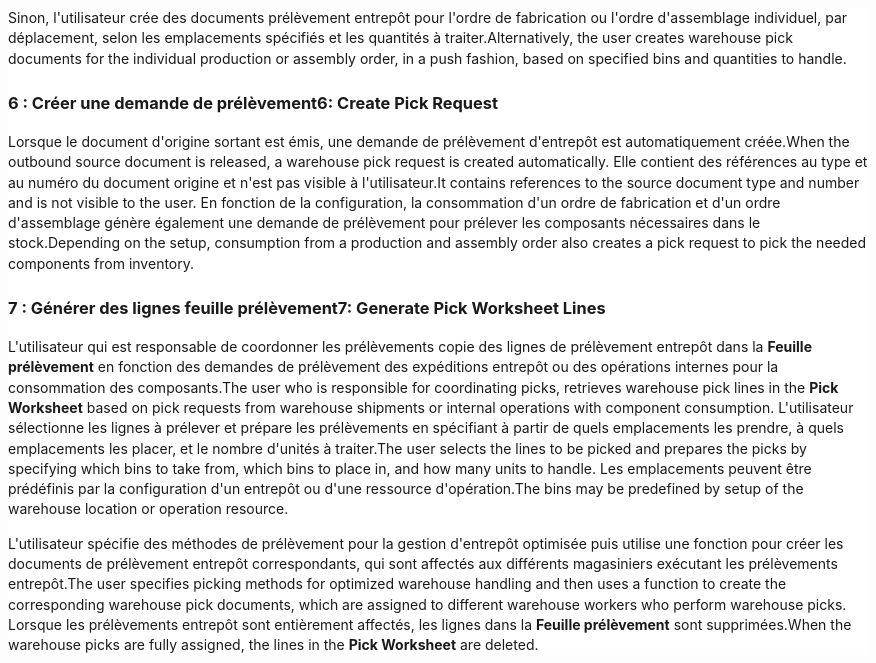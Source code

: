  <span data-ttu-id="f90c2-188">Sinon, l'utilisateur crée des documents prélèvement entrepôt pour l'ordre de fabrication ou l'ordre d'assemblage individuel, par déplacement, selon les emplacements spécifiés et les quantités à traiter.</span><span class="sxs-lookup"><span data-stu-id="f90c2-188">Alternatively, the user creates warehouse pick documents for the individual production or assembly order, in a push fashion, based on specified bins and quantities to handle.</span></span>  

### <a name="6-create-pick-request"></a><span data-ttu-id="f90c2-189">6 : Créer une demande de prélèvement</span><span class="sxs-lookup"><span data-stu-id="f90c2-189">6: Create Pick Request</span></span>  
 <span data-ttu-id="f90c2-190">Lorsque le document d'origine sortant est émis, une demande de prélèvement d'entrepôt est automatiquement créée.</span><span class="sxs-lookup"><span data-stu-id="f90c2-190">When the outbound source document is released, a warehouse pick request is created automatically.</span></span> <span data-ttu-id="f90c2-191">Elle contient des références au type et au numéro du document origine et n'est pas visible à l'utilisateur.</span><span class="sxs-lookup"><span data-stu-id="f90c2-191">It contains references to the source document type and number and is not visible to the user.</span></span> <span data-ttu-id="f90c2-192">En fonction de la configuration, la consommation d'un ordre de fabrication et d'un ordre d'assemblage génère également une demande de prélèvement pour prélever les composants nécessaires dans le stock.</span><span class="sxs-lookup"><span data-stu-id="f90c2-192">Depending on the setup, consumption from a production and assembly order also creates a pick request to pick the needed components from inventory.</span></span>  

### <a name="7-generate-pick-worksheet-lines"></a><span data-ttu-id="f90c2-193">7 : Générer des lignes feuille prélèvement</span><span class="sxs-lookup"><span data-stu-id="f90c2-193">7: Generate Pick Worksheet Lines</span></span>  
 <span data-ttu-id="f90c2-194">L'utilisateur qui est responsable de coordonner les prélèvements copie des lignes de prélèvement entrepôt dans la **Feuille prélèvement** en fonction des demandes de prélèvement des expéditions entrepôt ou des opérations internes pour la consommation des composants.</span><span class="sxs-lookup"><span data-stu-id="f90c2-194">The user who is responsible for coordinating picks, retrieves warehouse pick lines in the **Pick Worksheet** based on pick requests from warehouse shipments or internal operations with component consumption.</span></span> <span data-ttu-id="f90c2-195">L'utilisateur sélectionne les lignes à prélever et prépare les prélèvements en spécifiant à partir de quels emplacements les prendre, à quels emplacements les placer, et le nombre d'unités à traiter.</span><span class="sxs-lookup"><span data-stu-id="f90c2-195">The user selects the lines to be picked and prepares the picks by specifying which bins to take from, which bins to place in, and how many units to handle.</span></span> <span data-ttu-id="f90c2-196">Les emplacements peuvent être prédéfinis par la configuration d'un entrepôt ou d'une ressource d'opération.</span><span class="sxs-lookup"><span data-stu-id="f90c2-196">The bins may be predefined by setup of the warehouse location or operation resource.</span></span>  

 <span data-ttu-id="f90c2-197">L'utilisateur spécifie des méthodes de prélèvement pour la gestion d'entrepôt optimisée puis utilise une fonction pour créer les documents de prélèvement entrepôt correspondants, qui sont affectés aux différents magasiniers exécutant les prélèvements entrepôt.</span><span class="sxs-lookup"><span data-stu-id="f90c2-197">The user specifies picking methods for optimized warehouse handling and then uses a function to create the corresponding warehouse pick documents, which are assigned to different warehouse workers who perform warehouse picks.</span></span> <span data-ttu-id="f90c2-198">Lorsque les prélèvements entrepôt sont entièrement affectés, les lignes dans la **Feuille prélèvement** sont supprimées.</span><span class="sxs-lookup"><span data-stu-id="f90c2-198">When the warehouse picks are fully assigned, the lines in the **Pick Worksheet** are deleted.</span></span>  
